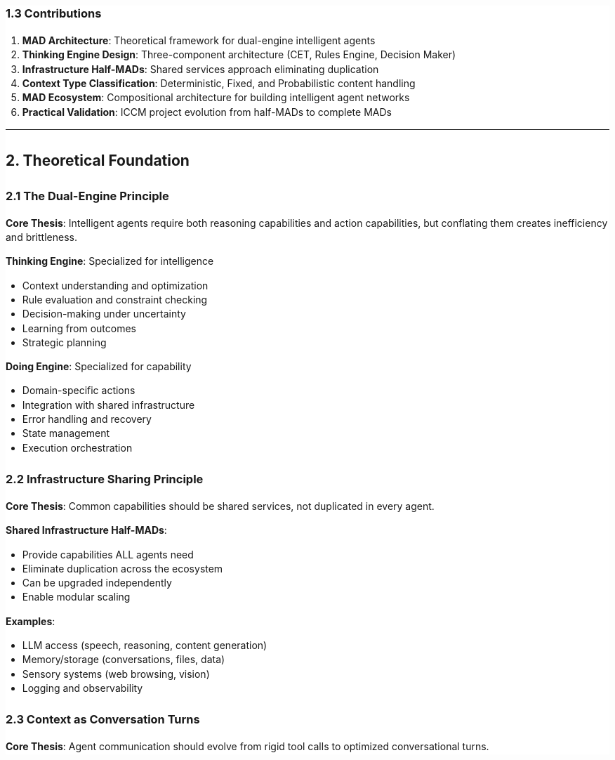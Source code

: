 ### 1.3 Contributions

1. **MAD Architecture**: Theoretical framework for dual-engine intelligent agents
2. **Thinking Engine Design**: Three-component architecture (CET, Rules Engine, Decision Maker)
3. **Infrastructure Half-MADs**: Shared services approach eliminating duplication
4. **Context Type Classification**: Deterministic, Fixed, and Probabilistic content handling
5. **MAD Ecosystem**: Compositional architecture for building intelligent agent networks
6. **Practical Validation**: ICCM project evolution from half-MADs to complete MADs

---

## 2. Theoretical Foundation

### 2.1 The Dual-Engine Principle

**Core Thesis**: Intelligent agents require both reasoning capabilities and action capabilities, but conflating them creates inefficiency and brittleness.

**Thinking Engine**: Specialized for intelligence
- Context understanding and optimization
- Rule evaluation and constraint checking
- Decision-making under uncertainty
- Learning from outcomes
- Strategic planning

**Doing Engine**: Specialized for capability
- Domain-specific actions
- Integration with shared infrastructure
- Error handling and recovery
- State management
- Execution orchestration

### 2.2 Infrastructure Sharing Principle

**Core Thesis**: Common capabilities should be shared services, not duplicated in every agent.

**Shared Infrastructure Half-MADs**:
- Provide capabilities ALL agents need
- Eliminate duplication across the ecosystem
- Can be upgraded independently
- Enable modular scaling

**Examples**:
- LLM access (speech, reasoning, content generation)
- Memory/storage (conversations, files, data)
- Sensory systems (web browsing, vision)
- Logging and observability

### 2.3 Context as Conversation Turns

**Core Thesis**: Agent communication should evolve from rigid tool calls to optimized conversational turns.
